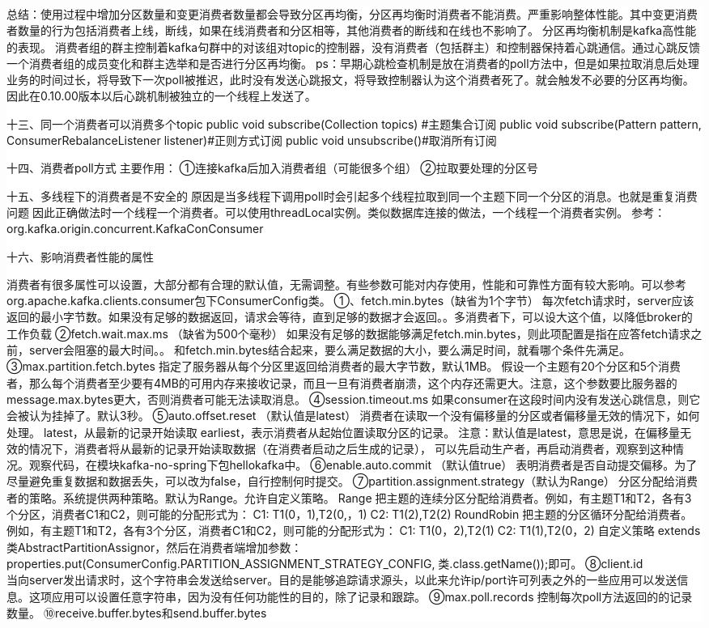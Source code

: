 总结：使用过程中增加分区数量和变更消费者数量都会导致分区再均衡，分区再均衡时消费者不能消费。严重影响整体性能。其中变更消费者数量的行为包括消费者上线，断线，如果在线消费者和分区相等，其他消费者的断线和在线也不影响了。
分区再均衡机制是kafka高性能的表现。
消费者组的群主控制着kafka句群中的对该组对topic的控制器，没有消费者（包括群主）和控制器保持着心跳通信。通过心跳反馈一个消费者组的成员变化和群主选举和是否进行分区再均衡。
ps：早期心跳检查机制是放在消费者的poll方法中，但是如果拉取消息后处理业务的时间过长，将导致下一次poll被推迟，此时没有发送心跳报文，将导致控制器认为这个消费者死了。就会触发不必要的分区再均衡。因此在0.10.00版本以后心跳机制被独立的一个线程上发送了。

十三、同一个消费者可以消费多个topic
public void subscribe(Collection<String> topics) #主题集合订阅
public void subscribe(Pattern pattern, ConsumerRebalanceListener listener)#正则方式订阅
public void unsubscribe()#取消所有订阅

十四、消费者poll方式
主要作用：
①连接kafka后加入消费者组（可能很多个组）
②拉取要处理的分区号


十五、多线程下的消费者是不安全的
原因是当多线程下调用poll时会引起多个线程拉取到同一个主题下同一个分区的消息。也就是重复消费问题
因此正确做法时一个线程一个消费者。可以使用threadLocal实例。类似数据库连接的做法，一个线程一个消费者实例。
参考：org.kafka.origin.concurrent.KafkaConConsumer 


十六、影响消费者性能的属性

消费者有很多属性可以设置，大部分都有合理的默认值，无需调整。有些参数可能对内存使用，性能和可靠性方面有较大影响。可以参考org.apache.kafka.clients.consumer包下ConsumerConfig类。
①、fetch.min.bytes（缺省为1个字节）
    每次fetch请求时，server应该返回的最小字节数。如果没有足够的数据返回，请求会等待，直到足够的数据才会返回。。多消费者下，可以设大这个值，以降低broker的工作负载
②fetch.wait.max.ms	（缺省为500个毫秒）
    如果没有足够的数据能够满足fetch.min.bytes，则此项配置是指在应答fetch请求之前，server会阻塞的最大时间。。
    和fetch.min.bytes结合起来，要么满足数据的大小，要么满足时间，就看哪个条件先满足。
③max.partition.fetch.bytes
    指定了服务器从每个分区里返回给消费者的最大字节数，默认1MB。
    假设一个主题有20个分区和5个消费者，那么每个消费者至少要有4MB的可用内存来接收记录，而且一旦有消费者崩溃，这个内存还需更大。注意，这个参数要比服务器的message.max.bytes更大，否则消费者可能无法读取消息。
④session.timeout.ms
    如果consumer在这段时间内没有发送心跳信息，则它会被认为挂掉了。默认3秒。
⑤auto.offset.reset	（默认值是latest）
    消费者在读取一个没有偏移量的分区或者偏移量无效的情况下，如何处理。
    latest，从最新的记录开始读取
    earliest，表示消费者从起始位置读取分区的记录。
注意：默认值是latest，意思是说，在偏移量无效的情况下，消费者将从最新的记录开始读取数据（在消费者启动之后生成的记录），
可以先启动生产者，再启动消费者，观察到这种情况。观察代码，在模块kafka-no-spring下包hellokafka中。
⑥enable.auto.commit	（默认值true）
    表明消费者是否自动提交偏移。为了尽量避免重复数据和数据丢失，可以改为false，自行控制何时提交。
⑦partition.assignment.strategy（默认为Range）
    分区分配给消费者的策略。系统提供两种策略。默认为Range。允许自定义策略。
    Range
    把主题的连续分区分配给消费者。例如，有主题T1和T2，各有3个分区，消费者C1和C2，则可能的分配形式为：
    C1: T1(0，1),T2(0,，1)
    C2: T1(2),T2(2)
    RoundRobin
    把主题的分区循环分配给消费者。例如，有主题T1和T2，各有3个分区，消费者C1和C2，则可能的分配形式为：
    C1: T1(0，2),T2(1)
    C2: T1(1),T2(0，2)
    自定义策略
    extends 类AbstractPartitionAssignor，然后在消费者端增加参数：
    properties.put(ConsumerConfig.PARTITION_ASSIGNMENT_STRATEGY_CONFIG, 类.class.getName());即可。
⑧client.id	
    当向server发出请求时，这个字符串会发送给server。目的是能够追踪请求源头，以此来允许ip/port许可列表之外的一些应用可以发送信息。这项应用可以设置任意字符串，因为没有任何功能性的目的，除了记录和跟踪。
⑨max.poll.records
    控制每次poll方法返回的的记录数量。
⑩receive.buffer.bytes和send.buffer.bytes
